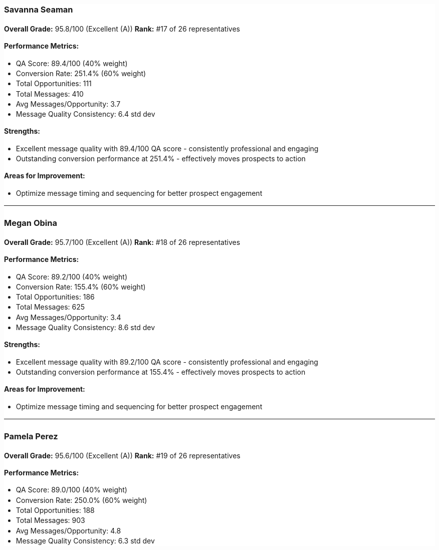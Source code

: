 
### Savanna Seaman
**Overall Grade:** 95.8/100 (Excellent (A))
**Rank:** #17 of 26 representatives

**Performance Metrics:**
- QA Score: 89.4/100 (40% weight)
- Conversion Rate: 251.4% (60% weight)
- Total Opportunities: 111
- Total Messages: 410
- Avg Messages/Opportunity: 3.7
- Message Quality Consistency: 6.4 std dev

**Strengths:**
- Excellent message quality with 89.4/100 QA score - consistently professional and engaging
- Outstanding conversion performance at 251.4% - effectively moves prospects to action

**Areas for Improvement:**
- Optimize message timing and sequencing for better prospect engagement

---

### Megan Obina
**Overall Grade:** 95.7/100 (Excellent (A))
**Rank:** #18 of 26 representatives

**Performance Metrics:**
- QA Score: 89.2/100 (40% weight)
- Conversion Rate: 155.4% (60% weight)
- Total Opportunities: 186
- Total Messages: 625
- Avg Messages/Opportunity: 3.4
- Message Quality Consistency: 8.6 std dev

**Strengths:**
- Excellent message quality with 89.2/100 QA score - consistently professional and engaging
- Outstanding conversion performance at 155.4% - effectively moves prospects to action

**Areas for Improvement:**
- Optimize message timing and sequencing for better prospect engagement

---

### Pamela Perez
**Overall Grade:** 95.6/100 (Excellent (A))
**Rank:** #19 of 26 representatives

**Performance Metrics:**
- QA Score: 89.0/100 (40% weight)
- Conversion Rate: 250.0% (60% weight)
- Total Opportunities: 188
- Total Messages: 903
- Avg Messages/Opportunity: 4.8
- Message Quality Consistency: 6.3 std dev
